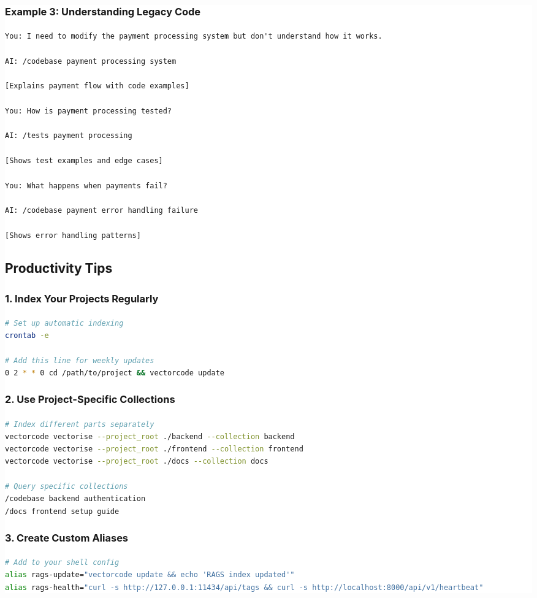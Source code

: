 ### Example 3: Understanding Legacy Code

```
You: I need to modify the payment processing system but don't understand how it works.

AI: /codebase payment processing system

[Explains payment flow with code examples]

You: How is payment processing tested?

AI: /tests payment processing

[Shows test examples and edge cases]

You: What happens when payments fail?

AI: /codebase payment error handling failure

[Shows error handling patterns]
```

## Productivity Tips

### 1. Index Your Projects Regularly

```bash
# Set up automatic indexing
crontab -e

# Add this line for weekly updates
0 2 * * 0 cd /path/to/project && vectorcode update
```

### 2. Use Project-Specific Collections

```bash
# Index different parts separately
vectorcode vectorise --project_root ./backend --collection backend
vectorcode vectorise --project_root ./frontend --collection frontend
vectorcode vectorise --project_root ./docs --collection docs

# Query specific collections
/codebase backend authentication
/docs frontend setup guide
```

### 3. Create Custom Aliases

```bash
# Add to your shell config
alias rags-update="vectorcode update && echo 'RAGS index updated'"
alias rags-health="curl -s http://127.0.0.1:11434/api/tags && curl -s http://localhost:8000/api/v1/heartbeat"
```

